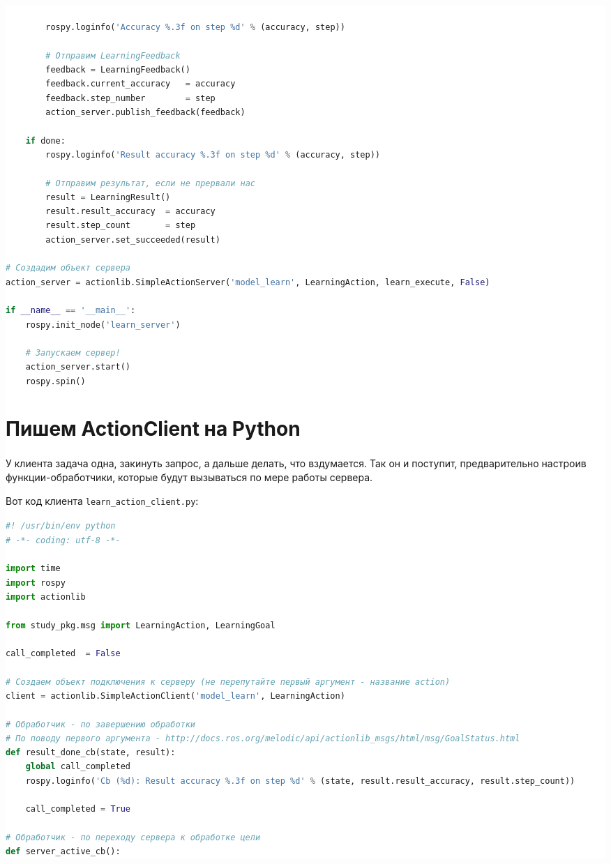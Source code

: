 ```python

		rospy.loginfo('Accuracy %.3f on step %d' % (accuracy, step))

		# Отправим LearningFeedback
		feedback = LearningFeedback()
		feedback.current_accuracy 	= accuracy
		feedback.step_number 		= step
		action_server.publish_feedback(feedback)

	if done:
		rospy.loginfo('Result accuracy %.3f on step %d' % (accuracy, step))

		# Отправим результат, если не прервали нас
		result = LearningResult()
		result.result_accuracy 	= accuracy
		result.step_count 		= step
		action_server.set_succeeded(result)

# Создадим объект сервера
action_server = actionlib.SimpleActionServer('model_learn', LearningAction, learn_execute, False)

if __name__ == '__main__':
	rospy.init_node('learn_server')

	# Запускаем сервер!
	action_server.start()
	rospy.spin()

```

# Пишем ActionClient на Python

У клиента задача одна, закинуть запрос, а дальше делать, что вздумается. Так он и поступит, предварительно настроив функции-обработчики, которые будут вызываться по мере работы сервера.

Вот код клиента `learn_action_client.py`:
```python
#! /usr/bin/env python
# -*- coding: utf-8 -*-

import time
import rospy
import actionlib

from study_pkg.msg import LearningAction, LearningGoal

call_completed 	= False

# Создаем объект подключения к серверу (не перепутайте первый аргумент - название action)
client = actionlib.SimpleActionClient('model_learn', LearningAction)

# Обработчик - по завершению обработки
# По поводу первого аргумента - http://docs.ros.org/melodic/api/actionlib_msgs/html/msg/GoalStatus.html
def result_done_cb(state, result):
	global call_completed
	rospy.loginfo('Cb (%d): Result accuracy %.3f on step %d' % (state, result.result_accuracy, result.step_count))

	call_completed = True

# Обработчик - по переходу сервера к обработке цели
def server_active_cb():
```